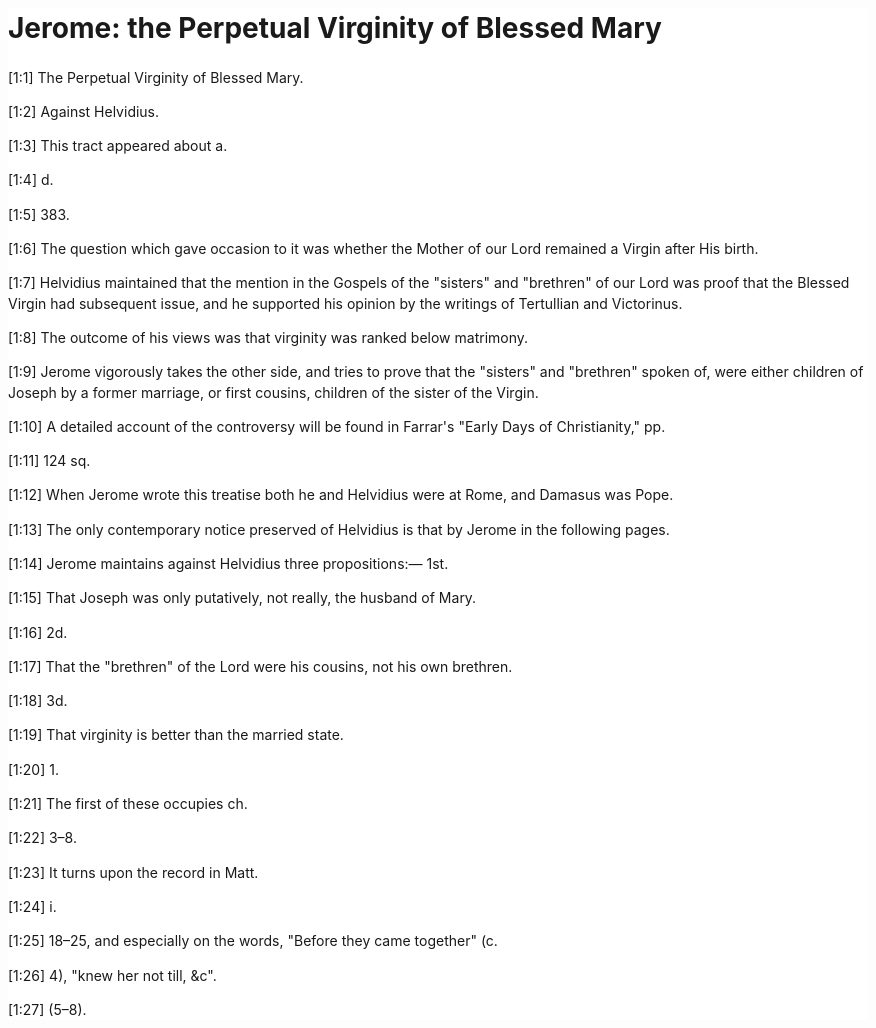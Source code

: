 # Jerome: the Perpetual Virginity of Blessed Mary

[1:1] The Perpetual Virginity of Blessed Mary.

[1:2]   Against Helvidius.

[1:3] This tract appeared about a.

[1:4] d.

[1:5] 383.

[1:6] The question which gave occasion to it was whether the Mother of our Lord remained a Virgin after His birth.

[1:7] Helvidius maintained that the mention in the Gospels of the "sisters" and "brethren" of our Lord was proof that the Blessed Virgin had subsequent issue, and he supported his opinion by the writings of Tertullian and Victorinus.

[1:8] The outcome of his views was that virginity was ranked below matrimony.

[1:9] Jerome vigorously takes the other side, and tries to prove that the "sisters" and "brethren" spoken of, were either children of Joseph by a former marriage, or first cousins, children of the sister of the Virgin.

[1:10] A detailed account of the controversy will be found in Farrar's "Early Days of Christianity," pp.

[1:11] 124 sq.

[1:12] When Jerome wrote this treatise both he and Helvidius were at Rome, and Damasus was Pope.

[1:13] The only contemporary notice preserved of Helvidius is that by Jerome in the following pages.

[1:14] Jerome maintains against Helvidius three propositions:—  1st.

[1:15] That Joseph was only putatively, not really, the husband of Mary.

[1:16] 2d.

[1:17] That the "brethren" of the Lord were his cousins, not his own brethren.

[1:18] 3d.

[1:19] That virginity is better than the married state.

[1:20] 1.

[1:21] The first of these occupies ch.

[1:22] 3–8.

[1:23] It turns upon the record in Matt.

[1:24] i.

[1:25] 18–25, and especially on the words, "Before they came together" (c.

[1:26] 4), "knew her not till, &c".

[1:27] (5–8).

